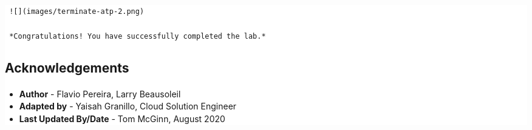      ![](images/terminate-atp-2.png)

     *Congratulations! You have successfully completed the lab.*

## Acknowledgements

- **Author** - Flavio Pereira, Larry Beausoleil
- **Adapted by** -  Yaisah Granillo, Cloud Solution Engineer
- **Last Updated By/Date** - Tom McGinn, August 2020

